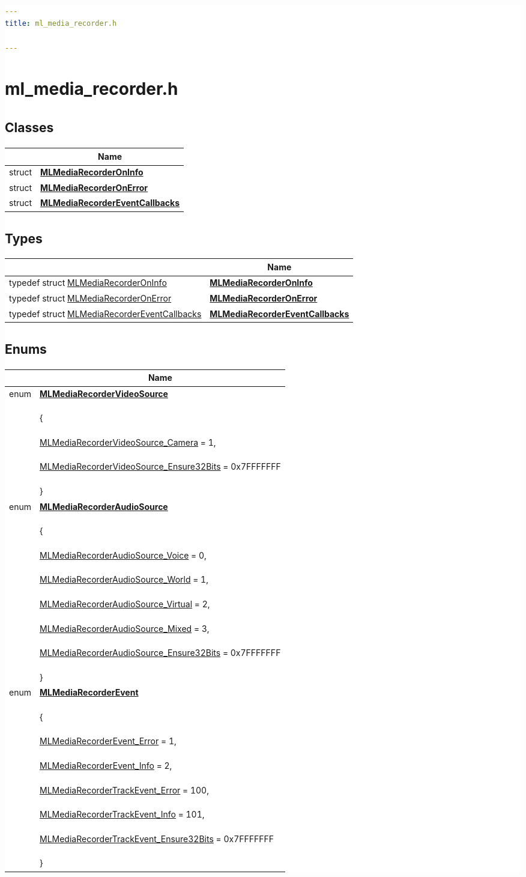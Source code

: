 ```yaml
---
title: ml_media_recorder.h

---
```


# ml_media_recorder.h



## Classes

|                | Name           |
| -------------- | -------------- |
| struct | **[MLMediaRecorderOnInfo](/versioned_docs/version-22-Mar-2023/api-ref/api/Modules/group___media_recorder/struct_m_l_media_recorder_on_info.md)**  |
| struct | **[MLMediaRecorderOnError](/versioned_docs/version-22-Mar-2023/api-ref/api/Modules/group___media_recorder/struct_m_l_media_recorder_on_error.md)**  |
| struct | **[MLMediaRecorderEventCallbacks](/versioned_docs/version-22-Mar-2023/api-ref/api/Modules/group___media_recorder/struct_m_l_media_recorder_event_callbacks.md)**  |

## Types

|                | Name           |
| -------------- | -------------- |
| typedef struct [MLMediaRecorderOnInfo](/versioned_docs/version-22-Mar-2023/api-ref/api/Modules/group___media_recorder/struct_m_l_media_recorder_on_info.md) | **[MLMediaRecorderOnInfo](/versioned_docs/version-22-Mar-2023/api-ref/api/Modules/group___media_recorder/group___media_recorder.md#struct-mlmediarecorderoninfo)**  |
| typedef struct [MLMediaRecorderOnError](/versioned_docs/version-22-Mar-2023/api-ref/api/Modules/group___media_recorder/struct_m_l_media_recorder_on_error.md) | **[MLMediaRecorderOnError](/versioned_docs/version-22-Mar-2023/api-ref/api/Modules/group___media_recorder/group___media_recorder.md#struct-mlmediarecorderonerror)**  |
| typedef struct [MLMediaRecorderEventCallbacks](/versioned_docs/version-22-Mar-2023/api-ref/api/Modules/group___media_recorder/struct_m_l_media_recorder_event_callbacks.md) | **[MLMediaRecorderEventCallbacks](/versioned_docs/version-22-Mar-2023/api-ref/api/Modules/group___media_recorder/group___media_recorder.md#struct-mlmediarecordereventcallbacks)**  |

## Enums

|                | Name           |
| -------------- | -------------- |
| enum | **[MLMediaRecorderVideoSource](/versioned_docs/version-22-Mar-2023/api-ref/api/Modules/group___media_recorder/group___media_recorder.md#enums-mlmediarecordervideosource)** <br></br> { <br></br>[MLMediaRecorderVideoSource_Camera](/versioned_docs/version-22-Mar-2023/api-ref/api/Files/ml__media__recorder_8h.md#enums-mlmediarecordervideosource-camera) = 1,<br></br> [MLMediaRecorderVideoSource_Ensure32Bits](/versioned_docs/version-22-Mar-2023/api-ref/api/Files/ml__media__recorder_8h.md#enums-mlmediarecordervideosource-ensure32bits) = 0x7FFFFFFF<br></br>} |
| enum | **[MLMediaRecorderAudioSource](/versioned_docs/version-22-Mar-2023/api-ref/api/Modules/group___media_recorder/group___media_recorder.md#enums-mlmediarecorderaudiosource)** <br></br> { <br></br>[MLMediaRecorderAudioSource_Voice](/versioned_docs/version-22-Mar-2023/api-ref/api/Files/ml__media__recorder_8h.md#enums-mlmediarecorderaudiosource-voice) = 0,<br></br> [MLMediaRecorderAudioSource_World](/versioned_docs/version-22-Mar-2023/api-ref/api/Files/ml__media__recorder_8h.md#enums-mlmediarecorderaudiosource-world) = 1,<br></br> [MLMediaRecorderAudioSource_Virtual](/versioned_docs/version-22-Mar-2023/api-ref/api/Files/ml__media__recorder_8h.md#enums-mlmediarecorderaudiosource-virtual) = 2,<br></br> [MLMediaRecorderAudioSource_Mixed](/versioned_docs/version-22-Mar-2023/api-ref/api/Files/ml__media__recorder_8h.md#enums-mlmediarecorderaudiosource-mixed) = 3,<br></br> [MLMediaRecorderAudioSource_Ensure32Bits](/versioned_docs/version-22-Mar-2023/api-ref/api/Files/ml__media__recorder_8h.md#enums-mlmediarecorderaudiosource-ensure32bits) = 0x7FFFFFFF<br></br>} |
| enum | **[MLMediaRecorderEvent](/versioned_docs/version-22-Mar-2023/api-ref/api/Modules/group___media_recorder/group___media_recorder.md#enums-mlmediarecorderevent)** <br></br> { <br></br>[MLMediaRecorderEvent_Error](/versioned_docs/version-22-Mar-2023/api-ref/api/Files/ml__media__recorder_8h.md#enums-mlmediarecorderevent-error) = 1,<br></br> [MLMediaRecorderEvent_Info](/versioned_docs/version-22-Mar-2023/api-ref/api/Files/ml__media__recorder_8h.md#enums-mlmediarecorderevent-info) = 2,<br></br> [MLMediaRecorderTrackEvent_Error](/versioned_docs/version-22-Mar-2023/api-ref/api/Files/ml__media__recorder_8h.md#enums-mlmediarecordertrackevent-error) = 100,<br></br> [MLMediaRecorderTrackEvent_Info](/versioned_docs/version-22-Mar-2023/api-ref/api/Files/ml__media__recorder_8h.md#enums-mlmediarecordertrackevent-info) = 101,<br></br> [MLMediaRecorderTrackEvent_Ensure32Bits](/versioned_docs/version-22-Mar-2023/api-ref/api/Files/ml__media__recorder_8h.md#enums-mlmediarecordertrackevent-ensure32bits) = 0x7FFFFFFF<br></br>} |